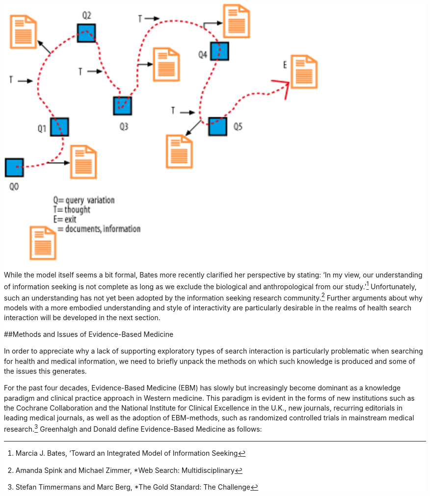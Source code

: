 ![Fig. 1. Berrypicking Model (Bates).](images/Martin_Feuz/Feuz1_bates_berrypicking.png "Fig. 1. Berrypicking Model (Bates).")

While the model itself seems a bit formal, Bates more recently clarified
her perspective by stating: ‘In my view, our understanding of
information seeking is not complete as long as we exclude the biological
and anthropological from our study.’[^17]
Unfortunately, such an understanding has not yet been adopted by the
information seeking research community.[^18] Further
arguments about why models with a more embodied understanding and style
of interactivity are particularly desirable in the realms of health
search interaction will be developed in the next section.

##Methods and Issues of Evidence-Based Medicine

In order to appreciate why a lack of supporting exploratory types of
search interaction is particularly problematic when searching for health
and medical information, we need to briefly unpack the methods on which
such knowledge is produced and some of the issues this generates.

For the past four decades, Evidence-Based Medicine (EBM) has slowly but
increasingly become dominant as a knowledge paradigm and clinical
practice approach in Western medicine. This paradigm is evident in the
forms of new institutions such as the Cochrane Collaboration and the
National Institute for Clinical Excellence in the U.K., new journals,
recurring editorials in leading medical journals, as well as the
adoption of EBM-methods, such as randomized controlled trials in
mainstream medical research.[^19] Greenhalgh and
Donald define Evidence-Based Medicine as follows:


[^1]: David Kirsh and Paul Maglio, ‘On Distinguishing Epistemic from
[^2]: Susannah Fox and Sydney Jones, *The Social Life of Health
[^3]: Kathryn Zickuhr,*Generations 2010*, Pew Research Center, 16 December
[^4]: Richard Rogers, *Digital Methods*, Cambridge: MIT Press, 2013.
[^5]: Felix Stalder and Christine Mayer, ‘The Second Index. Search
[^6]: Lucas Introna and Helen Nissenbaum, ‘Shaping the Web: Why the
[^7]: Martin Feuz, Matthew Fuller and Felix Stalder, ‘Personal Web
[^8]: Bing Pan, Helene Hembrooke, Thorsten Joachims, Lori Lorigo, Geri
[^9]: Andrei Broder, ‘A Taxonomy of Web Search’, *ACM SIGIR Forum* 36.2
[^10]: Cass Sunstein, *Echo Chambers: Bush v. Gore, Impeachment, and
[^11]: Eli Pariser, *The Filter Bubble: What the Internet is Hiding from
[^12]: Ryen W. White and Resa A. Roth, ‘Exploratory Search: Beyond the
[^13]: Gary Marchionini and Ryen White, ‘Find What You Need, Understand
[^14]: Action grammar and handles refer to the standardized styles and
[^15]: John Markoff and Saul Hansell, 'Hiding in Plain Site, Google Seeks
[^16]: Marti A. Hearst,*Search User Interfaces*, Cambridge: Cambridge
[^17]: Marcia J. Bates, ‘Toward an Integrated Model of Information Seeking
[^18]: Amanda Spink and Michael Zimmer, *Web Search: Multidisciplinary
[^19]: Stefan Timmermans and Marc Berg, *The Gold Standard: The Challenge
[^20]: Trisha Greenhalgh, *How to Read a Paper: The Basics of
[^21]: Ben Goldacre ‘The Information Architecture of Medicine is Broken’,
[^22]: Ben Goldacre, *Bad Pharma. How Drug Companies Mislead Doctors and
[^23]: John P. Ioannidis, ‘Contradicted and Initially Stronger Effects in
[^24]: David H. Freedman, ‘Lies, Damned Lies, and Medical Science’, *The
[^25]: Jonah Lehrer, ‘The Truth Wears Off’, *The New Yorker*, 13 December
[^26]: Craig M. Pratt and Lemuel A. Moye, ‘The Cardiac Arrhythmia
[^27]: Nikolas Rose, *Politics of Life Itself*, Woodstock: Princeton
[^28]: Klim McPherson, John E. Wennberg, Ole B. Hovind, and Peter Clifford,
[^29]: Herbert A. Simon, *Administrative Behavior*, New York: Free Press,
[^30]: Simon, *Administrative Behavior*, p. 84.
[^31]: Simon, *Administrative Behavior*, p. 119.
[^32]: Studdert et al., ‘Defensive Medicine Among High-Risk Specialist
[^33]: Simon, *Administrative Behavior*, p. 120.
[^34]: Robert M. Harnish and Denise D. Cummins, *Minds, Brains, and
[^35]: Andy Clark, *Supersizing the Mind: Embodiment, Action, and Cognitive
[^36]: David Kirsh and Paul Maglio, ‘On Distinguishing Epistemic from
[^37]: Kirsh and Maglio, ‘On Distinguishing Epistemic from Pragmatic
[^38]: Kirsh and Maglio, ‘On Distinguishing Epistemic from Pragmatic
[^39]: Tommaso Venturini, ‘What is Second-Degree Objectivity and How Could
[^40]: Richard H. Thaler and Cass R. Sunstein, *Nudge: Improving Decisions
[^41]: Tim Harford, ‘Why We Do What We Do‘, *Financial Times*, 28 January
[^42]: Alva Noë, *Out of our Heads*, New York: Farrar, Straus and Giroux,
[^43]: James Hollan, Edwin Hutchins, and David Kirsh, ‘Distributed
[^44]: See Matthew Fuller's presentation at Society of the Query Conference